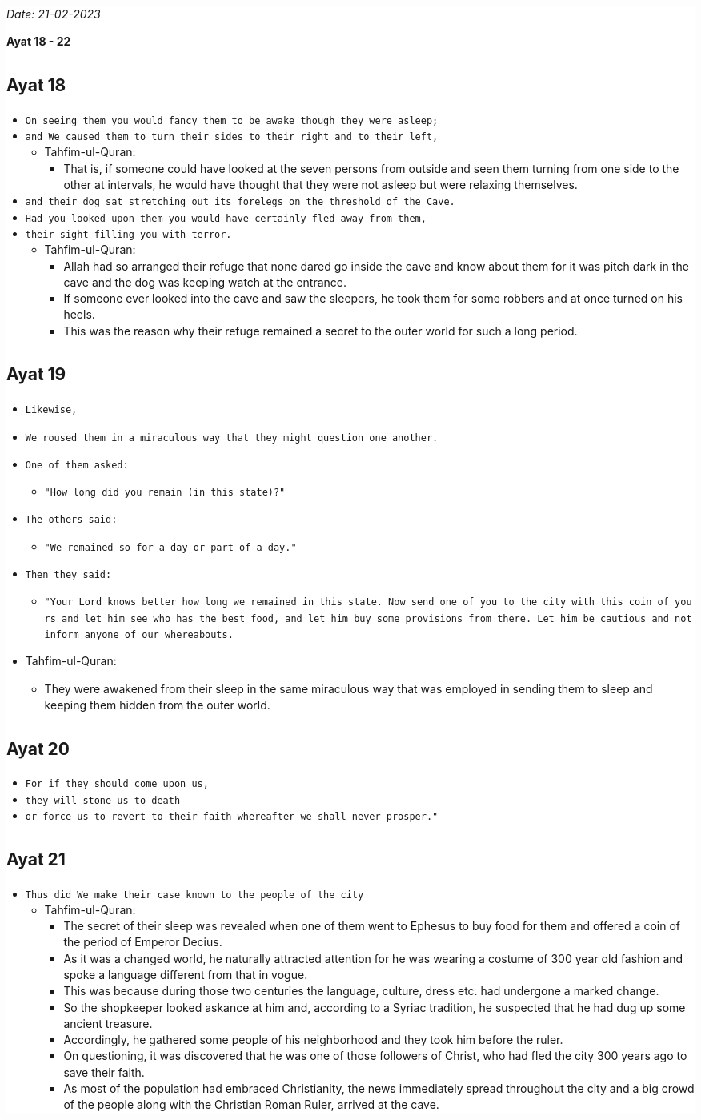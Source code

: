 
*Date: 21-02-2023*

**Ayat  18 - 22**

## Ayat 18

 - `On seeing them you would fancy them to be awake though they were asleep;`
 - `and We caused them to turn their sides to their right and to their left,`
   - Tahfim-ul-Quran:
     - That is, if someone could have looked at the seven persons from outside and seen them turning from one side to the other at intervals, he would have thought that they were not asleep but were relaxing themselves.
 - `and their dog sat stretching out its forelegs on the threshold of the Cave.`
 - `Had you looked upon them you would have certainly fled away from them,`
 - `their sight filling you with terror.`
   - Tahfim-ul-Quran:
     - Allah had so arranged their refuge that none dared go inside the cave and know about them for it was pitch dark in the cave and the dog was keeping watch at the entrance.
     - If someone ever looked into the cave and saw the sleepers, he took them for some robbers and at once turned on his heels.
     - This was the reason why their refuge remained a secret to the outer world for such a long period.

## Ayat 19

- `Likewise,`
- `We roused them in a miraculous way that they might question one another.`
- `One of them asked:`
  - `"How long did you remain (in this state)?"`
- `The others said:`
  - `"We remained so for a day or part of a day."`
- `Then they said:`
  - `"Your Lord knows better how long we remained in this state. Now send one of you to the city with this coin of yours and let him see who has the best food, and let him buy some provisions from there. Let him be cautious and not inform anyone of our whereabouts.`


- Tahfim-ul-Quran:
  - They were awakened from their sleep in the same miraculous way that was employed in sending them to sleep and keeping them hidden from the outer world.

## Ayat 20

- `For if they should come upon us,`
- `they will stone us to death`
- `or force us to revert to their faith whereafter we shall never prosper."`

## Ayat 21

- `Thus did We make their case known to the people of the city`
  - Tahfim-ul-Quran:
    - The secret of their sleep was revealed when one of them went to Ephesus to buy food for them and offered a coin of the period of Emperor Decius.
    - As it was a changed world, he naturally attracted attention for he was wearing a costume of 300 year old fashion and spoke a language different from that in vogue.
    - This was because during those two centuries the language, culture, dress etc. had undergone a marked change.
    - So the shopkeeper looked askance at him and, according to a Syriac tradition, he suspected that he had dug up some ancient treasure.
    - Accordingly, he gathered some people of his neighborhood and they took him before the ruler.
    - On questioning, it was discovered that he was one of those followers of Christ, who had fled the city 300 years ago to save their faith.
    - As most of the population had embraced Christianity, the news immediately spread throughout the city and a big crowd of the people along with the Christian Roman Ruler, arrived at the cave.